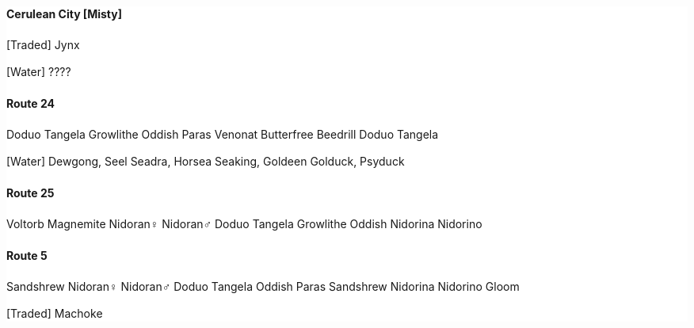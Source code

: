 #### Cerulean City [Misty]
[Traded]
Jynx

[Water]
????

#### Route 24
Doduo
Tangela
Growlithe
Oddish
Paras
Venonat
Butterfree
Beedrill
Doduo
Tangela

[Water]
Dewgong, Seel
Seadra, Horsea
Seaking, Goldeen
Golduck, Psyduck

#### Route 25
Voltorb
Magnemite
Nidoran♀
Nidoran♂
Doduo
Tangela
Growlithe
Oddish
Nidorina
Nidorino

#### Route 5
Sandshrew
Nidoran♀
Nidoran♂
Doduo
Tangela
Oddish
Paras
Sandshrew
Nidorina
Nidorino
Gloom

[Traded]
Machoke
